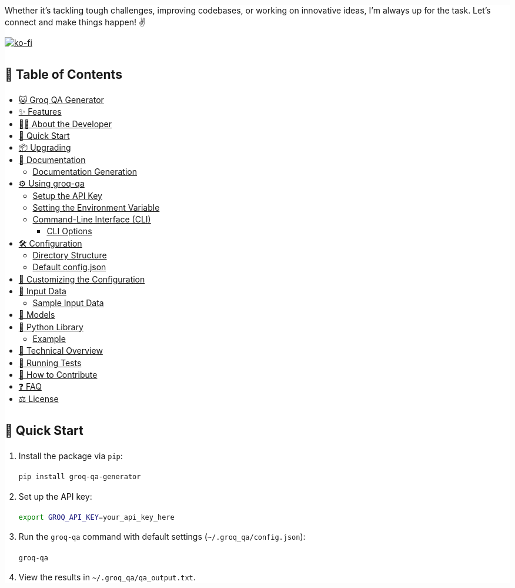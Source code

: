 Whether it’s tackling tough challenges, improving codebases, or working on innovative ideas, I’m always up for the task. Let’s connect and make things happen! ✌️

[![ko-fi](https://ko-fi.com/img/githubbutton_sm.svg)](https://ko-fi.com/F2F814ELQM)

## 📄 Table of Contents
- [🐱 Groq QA Generator](#-groq-qa-generator)
- [✨ Features](#-features)
- [👨‍💻 About the Developer](#-about-the-developer)
- [🚀 Quick Start](#-quick-start)
- [📦 Upgrading](#-upgrading)
- [📖 Documentation](#-documentation)
  - [Documentation Generation](#documentation-generation)
- [⚙️ Using groq-qa](#-using-groq-qa)
  - [Setup the API Key](#setup-the-api-key)
  - [Setting the Environment Variable](#setting-the-environment-variable)
  - [Command-Line Interface (CLI)](#command-line-interface-cli)
    - [CLI Options](#cli-options)
- [🛠 Configuration](#-configuration)
  - [Directory Structure](#directory-structure)
  - [Default config.json](#default-configjson)
- [🔧 Customizing the Configuration](#-customizing-the-configuration)
- [🐇 Input Data](#-input-data)
  - [Sample Input Data](#sample-input-data)
- [🤖 Models](#-models)
- [🐍 Python Library](#-python-library)
  - [Example](#example)
- [🧠 Technical Overview](#-technical-overview)
- [🧪 Running Tests](#-running-tests)
- [🤝 How to Contribute](#-how-to-contribute)
- [❓ FAQ](#-faq)
- [⚖️ License](#-license)



## 🚀 Quick Start

1. Install the package via `pip`:
    ```bash
    pip install groq-qa-generator
    ```

2. Set up the API key:
    ```bash
    export GROQ_API_KEY=your_api_key_here
    ```

3. Run the `groq-qa` command with default settings (`~/.groq_qa/config.json`):
    ```bash
    groq-qa
    ```
4. View the results in `~/.groq_qa/qa_output.txt`.
